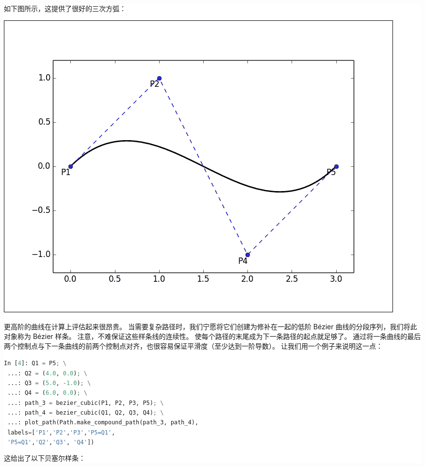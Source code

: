 如下图所示，这提供了很好的三次方弧：

![Bézier curves](img/image00416.jpeg)

更高阶的曲线在计算上评估起来很昂贵。 当需要复杂路径时，我们宁愿将它们创建为修补在一起的低阶 Bézier 曲线的分段序列，我们将此对象称为 Bézier 样条。 注意，不难保证这些样条线的连续性。 使每个路径的末尾成为下一条路径的起点就足够了。 通过将一条曲线的最后两个控制点与下一条曲线的前两个控制点对齐，也很容易保证平滑度（至少达到一阶导数）。 让我们用一个例子来说明这一点：

```py
In [4]: Q1 = P5; \
 ...: Q2 = (4.0, 0.0); \
 ...: Q3 = (5.0, -1.0); \
 ...: Q4 = (6.0, 0.0); \
 ...: path_3 = bezier_cubic(P1, P2, P3, P5); \
 ...: path_4 = bezier_cubic(Q1, Q2, Q3, Q4); \
 ...: plot_path(Path.make_compound_path(path_3, path_4),
 labels=['P1','P2','P3','P5=Q1',
 'P5=Q1','Q2','Q3', 'Q4'])

```

这给出了以下贝塞尔样条：
